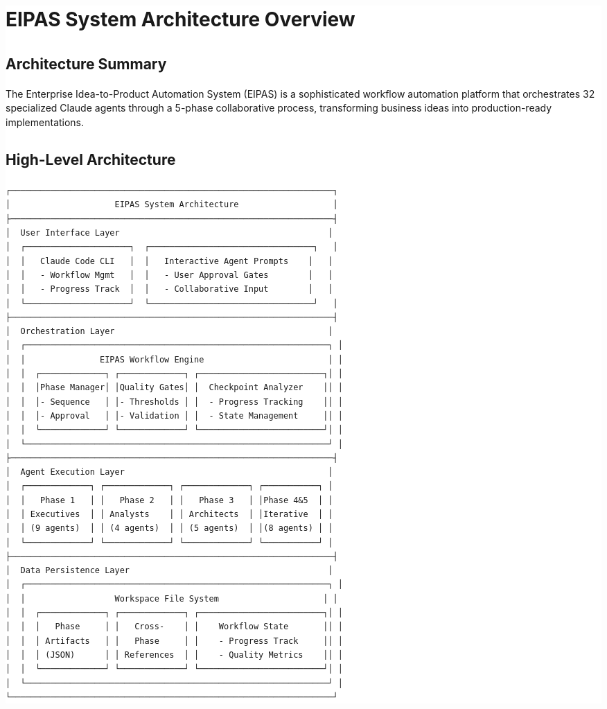 # EIPAS System Architecture Overview

## Architecture Summary

The Enterprise Idea-to-Product Automation System (EIPAS) is a sophisticated workflow automation platform that orchestrates 32 specialized Claude agents through a 5-phase collaborative process, transforming business ideas into production-ready implementations.

## High-Level Architecture

```
┌─────────────────────────────────────────────────────────────────┐
│                     EIPAS System Architecture                   │
├─────────────────────────────────────────────────────────────────┤
│  User Interface Layer                                          │
│  ┌─────────────────────┐  ┌─────────────────────────────────┐   │
│  │   Claude Code CLI   │  │   Interactive Agent Prompts    │   │
│  │   - Workflow Mgmt   │  │   - User Approval Gates        │   │
│  │   - Progress Track  │  │   - Collaborative Input        │   │
│  └─────────────────────┘  └─────────────────────────────────┘   │
├─────────────────────────────────────────────────────────────────┤
│  Orchestration Layer                                           │
│  ┌─────────────────────────────────────────────────────────────┐ │
│  │               EIPAS Workflow Engine                         │ │
│  │  ┌─────────────┐ ┌─────────────┐ ┌─────────────────────────┐│ │
│  │  │Phase Manager│ │Quality Gates│ │  Checkpoint Analyzer    ││ │
│  │  │- Sequence   │ │- Thresholds │ │  - Progress Tracking    ││ │
│  │  │- Approval   │ │- Validation │ │  - State Management     ││ │
│  │  └─────────────┘ └─────────────┘ └─────────────────────────┘│ │
│  └─────────────────────────────────────────────────────────────┘ │
├─────────────────────────────────────────────────────────────────┤
│  Agent Execution Layer                                         │
│  ┌─────────────┐ ┌─────────────┐ ┌─────────────┐ ┌───────────┐ │
│  │   Phase 1   │ │   Phase 2   │ │   Phase 3   │ │Phase 4&5  │ │
│  │ Executives  │ │ Analysts    │ │ Architects  │ │Iterative  │ │
│  │ (9 agents)  │ │ (4 agents)  │ │ (5 agents)  │ │(8 agents) │ │
│  └─────────────┘ └─────────────┘ └─────────────┘ └───────────┘ │
├─────────────────────────────────────────────────────────────────┤
│  Data Persistence Layer                                        │
│  ┌─────────────────────────────────────────────────────────────┐ │
│  │                  Workspace File System                     │ │
│  │  ┌─────────────┐ ┌─────────────┐ ┌─────────────────────────┐│ │
│  │  │   Phase     │ │   Cross-    │ │    Workflow State       ││ │
│  │  │ Artifacts   │ │   Phase     │ │    - Progress Track     ││ │
│  │  │ (JSON)      │ │ References  │ │    - Quality Metrics    ││ │
│  │  └─────────────┘ └─────────────┘ └─────────────────────────┘│ │
│  └─────────────────────────────────────────────────────────────┘ │
└─────────────────────────────────────────────────────────────────┘
```
